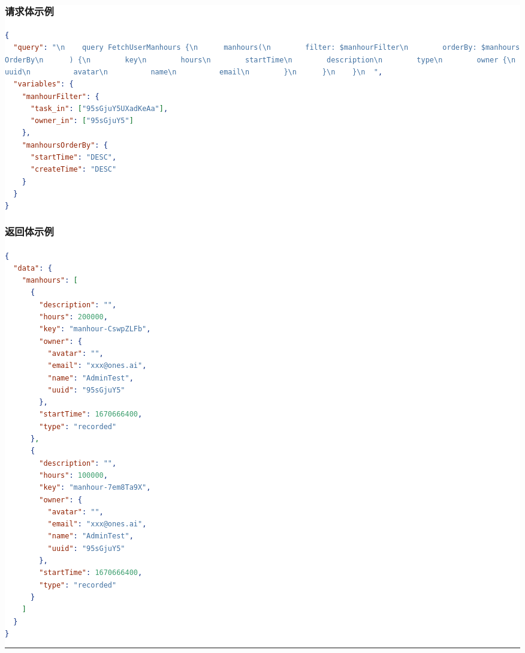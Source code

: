 ### 请求体示例

```json
{
  "query": "\n    query FetchUserManhours {\n      manhours(\n        filter: $manhourFilter\n        orderBy: $manhoursOrderBy\n      ) {\n        key\n        hours\n        startTime\n        description\n        type\n        owner {\n          uuid\n          avatar\n          name\n          email\n        }\n      }\n    }\n  ",
  "variables": {
    "manhourFilter": {
      "task_in": ["95sGjuY5UXadKeAa"],
      "owner_in": ["95sGjuY5"]
    },
    "manhoursOrderBy": {
      "startTime": "DESC",
      "createTime": "DESC"
    }
  }
}
```

### 返回体示例

```json
{
  "data": {
    "manhours": [
      {
        "description": "",
        "hours": 200000,
        "key": "manhour-CswpZLFb",
        "owner": {
          "avatar": "",
          "email": "xxx@ones.ai",
          "name": "AdminTest",
          "uuid": "95sGjuY5"
        },
        "startTime": 1670666400,
        "type": "recorded"
      },
      {
        "description": "",
        "hours": 100000,
        "key": "manhour-7em8Ta9X",
        "owner": {
          "avatar": "",
          "email": "xxx@ones.ai",
          "name": "AdminTest",
          "uuid": "95sGjuY5"
        },
        "startTime": 1670666400,
        "type": "recorded"
      }
    ]
  }
}
```

---

